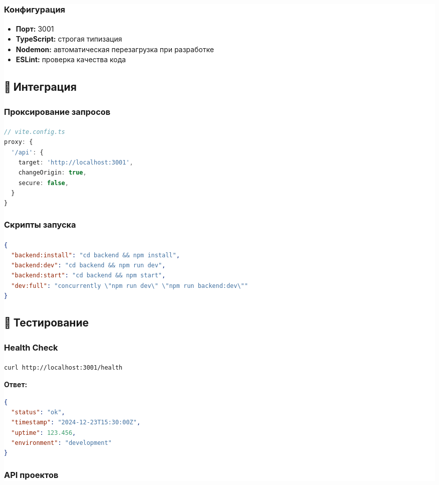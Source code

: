 ### Конфигурация

- **Порт:** 3001
- **TypeScript:** строгая типизация
- **Nodemon:** автоматическая перезагрузка при разработке
- **ESLint:** проверка качества кода

## 🔧 Интеграция

### Проксирование запросов

```typescript
// vite.config.ts
proxy: {
  '/api': {
    target: 'http://localhost:3001',
    changeOrigin: true,
    secure: false,
  }
}
```

### Скрипты запуска

```json
{
  "backend:install": "cd backend && npm install",
  "backend:dev": "cd backend && npm run dev",
  "backend:start": "cd backend && npm start",
  "dev:full": "concurrently \"npm run dev\" \"npm run backend:dev\""
}
```

## 🧪 Тестирование

### Health Check

```bash
curl http://localhost:3001/health
```

**Ответ:**

```json
{
  "status": "ok",
  "timestamp": "2024-12-23T15:30:00Z",
  "uptime": 123.456,
  "environment": "development"
}
```

### API проектов
